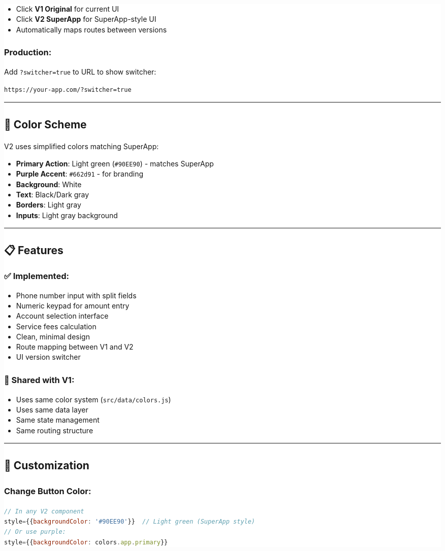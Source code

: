 - Click **V1 Original** for current UI
- Click **V2 SuperApp** for SuperApp-style UI
- Automatically maps routes between versions

### Production:

Add `?switcher=true` to URL to show switcher:
```
https://your-app.com/?switcher=true
```

---

## 🎨 Color Scheme

V2 uses simplified colors matching SuperApp:

- **Primary Action**: Light green (`#90EE90`) - matches SuperApp
- **Purple Accent**: `#662d91` - for branding
- **Background**: White
- **Text**: Black/Dark gray
- **Borders**: Light gray
- **Inputs**: Light gray background

---

## 📋 Features

### ✅ Implemented:
- Phone number input with split fields
- Numeric keypad for amount entry
- Account selection interface
- Service fees calculation
- Clean, minimal design
- Route mapping between V1 and V2
- UI version switcher

### 🔄 Shared with V1:
- Uses same color system (`src/data/colors.js`)
- Uses same data layer
- Same state management
- Same routing structure

---

## 🔧 Customization

### Change Button Color:
```jsx
// In any V2 component
style={{backgroundColor: '#90EE90'}}  // Light green (SuperApp style)
// Or use purple:
style={{backgroundColor: colors.app.primary}}
```
